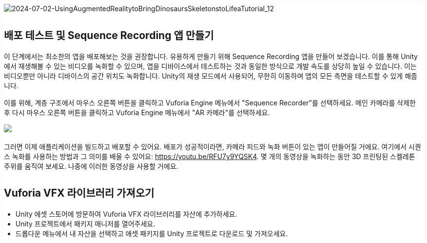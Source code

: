 

<ins class="adsbygoogle"
     style="display:block"
     data-ad-client="ca-pub-4877378276818686"
     data-ad-slot="1107185301"
     data-ad-format="auto"
     data-full-width-responsive="true"></ins>

<script>
     (adsbygoogle = window.adsbygoogle || []).push({});
</script>

![2024-07-02-UsingAugmentedRealitytoBringDinosaursSkeletonstoLifeaTutorial_12](/assets/img/2024-07-02-UsingAugmentedRealitytoBringDinosaursSkeletonstoLifeaTutorial_12.png)

## 배포 테스트 및 Sequence Recording 앱 만들기

이 단계에서는 최소한의 앱을 배포해보는 것을 권장합니다. 유용하게 만들기 위해 Sequence Recording 앱을 만들어 보겠습니다. 이를 통해 Unity에서 재생해볼 수 있는 비디오를 녹화할 수 있으며, 앱을 디바이스에서 테스트하는 것과 동일한 방식으로 개발 속도를 상당히 높일 수 있습니다. 이는 비디오뿐만 아니라 디바이스의 공간 위치도 녹화합니다. Unity의 재생 모드에서 사용되어, 무한히 이동하며 앱의 모든 측면을 테스트할 수 있게 해줍니다.

이를 위해, 계층 구조에서 마우스 오른쪽 버튼을 클릭하고 Vuforia Engine 메뉴에서 "Sequence Recorder"를 선택하세요. 메인 카메라를 삭제한 후 다시 마우스 오른쪽 버튼을 클릭하고 Vuforia Engine 메뉴에서 "AR 카메라"를 선택하세요.



<ins class="adsbygoogle"
     style="display:block"
     data-ad-client="ca-pub-4877378276818686"
     data-ad-slot="1107185301"
     data-ad-format="auto"
     data-full-width-responsive="true"></ins>

<script>
     (adsbygoogle = window.adsbygoogle || []).push({});
</script>

<img src="/assets/img/2024-07-02-UsingAugmentedRealitytoBringDinosaursSkeletonstoLifeaTutorial_13.png" />

그러면 이제 애플리케이션을 빌드하고 배포할 수 있어요. 배포가 성공적이라면, 카메라 피드와 녹화 버튼이 있는 앱이 만들어질 거에요. 여기에서 시퀀스 녹화를 사용하는 방법과 그 의미를 배울 수 있어요: https://youtu.be/RFU7y9YQSK4. 몇 개의 동영상을 녹화하는 동안 3D 프린팅된 스켈레톤 주위를 움직여 보세요. 나중에 이러한 동영상을 사용할 거에요.

## Vuforia VFX 라이브러리 가져오기

- Unity 에셋 스토어에 방문하여 Vuforia VFX 라이브러리를 자산에 추가하세요.
- Unity 프로젝트에서 패키지 매니저를 열어주세요.
- 드롭다운 메뉴에서 내 자산을 선택하고 애셋 패키지를 Unity 프로젝트로 다운로드 및 가져오세요.



<ins class="adsbygoogle"
     style="display:block"
     data-ad-client="ca-pub-4877378276818686"
     data-ad-slot="1107185301"
     data-ad-format="auto"
     data-full-width-responsive="true"></ins>
